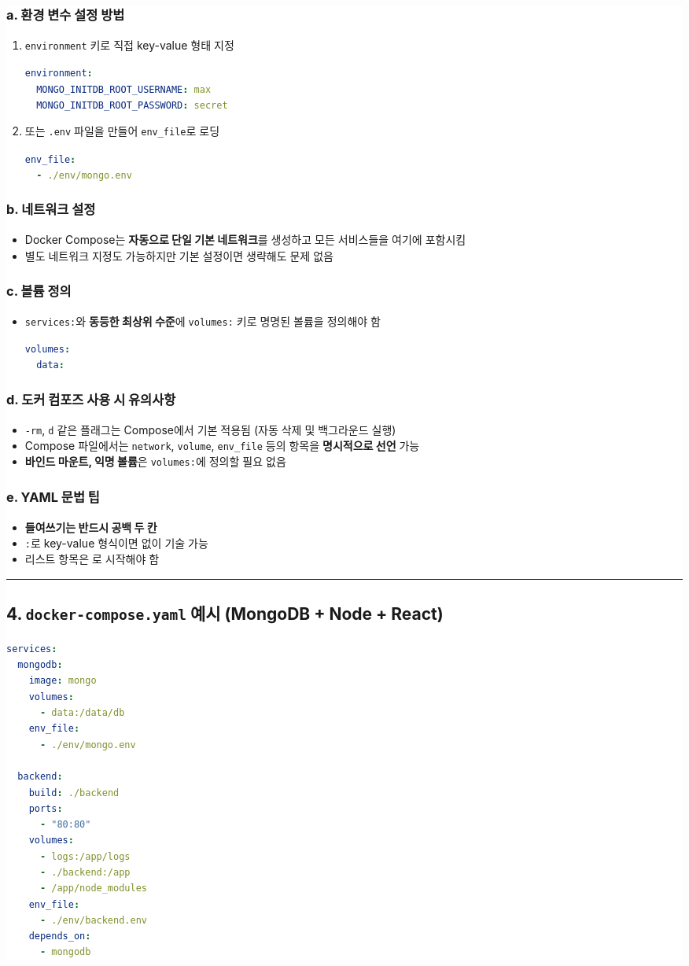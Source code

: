 ### a. **환경 변수 설정 방법**

1. `environment` 키로 직접 key-value 형태 지정

   ```yaml
   environment:
     MONGO_INITDB_ROOT_USERNAME: max
     MONGO_INITDB_ROOT_PASSWORD: secret
   ```

2. 또는 `.env` 파일을 만들어 `env_file`로 로딩

   ```yaml
   env_file:
     - ./env/mongo.env
   ```

### b. **네트워크 설정**

- Docker Compose는 **자동으로 단일 기본 네트워크**를 생성하고 모든 서비스들을 여기에 포함시킴
- 별도 네트워크 지정도 가능하지만 기본 설정이면 생략해도 문제 없음

### c. **볼륨 정의**

- `services:`와 **동등한 최상위 수준**에 `volumes:` 키로 명명된 볼륨을 정의해야 함
  ```yaml
  volumes:
    data:
  ```

### d. **도커 컴포즈 사용 시 유의사항**

- `-rm`, `d` 같은 플래그는 Compose에서 기본 적용됨 (자동 삭제 및 백그라운드 실행)
- Compose 파일에서는 `network`, `volume`, `env_file` 등의 항목을 **명시적으로 선언** 가능
- **바인드 마운트, 익명 볼륨**은 `volumes:`에 정의할 필요 없음

### e. **YAML 문법 팁**

- **들여쓰기는 반드시 공백 두 칸**
- `:`로 key-value 형식이면 없이 기술 가능
- 리스트 항목은 로 시작해야 함

---

## 4. `docker-compose.yaml` 예시 (MongoDB + Node + React)

```yaml
services:
  mongodb:
    image: mongo
    volumes:
      - data:/data/db
    env_file:
      - ./env/mongo.env

  backend:
    build: ./backend
    ports:
      - "80:80"
    volumes:
      - logs:/app/logs
      - ./backend:/app
      - /app/node_modules
    env_file:
      - ./env/backend.env
    depends_on:
      - mongodb
```